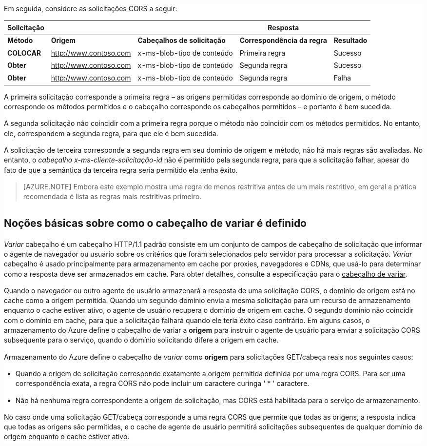 Em seguida, considere as solicitações CORS a seguir:

Solicitação||| Resposta||
---|---|---|---|---
**Método** |**Origem** |**Cabeçalhos de solicitação** |**Correspondência da regra** |**Resultado**
**COLOCAR** | http://www.contoso.com |x-ms-blob-tipo de conteúdo | Primeira regra |Sucesso
**Obter** | http://www.contoso.com| x-ms-blob-tipo de conteúdo | Segunda regra |Sucesso
**Obter** | http://www.contoso.com| x-ms-blob-tipo de conteúdo | Segunda regra | Falha

A primeira solicitação corresponde a primeira regra – as origens permitidas corresponde ao domínio de origem, o método corresponde os métodos permitidos e o cabeçalho corresponde os cabeçalhos permitidos – e portanto é bem sucedida.

A segunda solicitação não coincidir com a primeira regra porque o método não coincidir com os métodos permitidos. No entanto, ele, correspondem a segunda regra, para que ele é bem sucedida.

A solicitação de terceira corresponde a segunda regra em seu domínio de origem e método, não há mais regras são avaliadas. No entanto, o *cabeçalho x-ms-cliente-solicitação-id* não é permitido pela segunda regra, para que a solicitação falhar, apesar do fato de que a semântica da terceira regra seria permitido ela tenha êxito.

>[AZURE.NOTE] Embora este exemplo mostra uma regra de menos restritiva antes de um mais restritivo, em geral a prática recomendada é lista as regras mais restritivas primeiro.

## <a name="understanding-how-the-vary-header-is-set"></a>Noções básicas sobre como o cabeçalho de variar é definido

*Variar* cabeçalho é um cabeçalho HTTP/1.1 padrão consiste em um conjunto de campos de cabeçalho de solicitação que informar o agente de navegador ou usuário sobre os critérios que foram selecionados pelo servidor para processar a solicitação. *Variar* cabeçalho é usado principalmente para armazenamento em cache por proxies, navegadores e CDNs, que usá-lo para determinar como a resposta deve ser armazenados em cache. Para obter detalhes, consulte a especificação para o [cabeçalho de variar](http://www.w3.org/Protocols/rfc2616/rfc2616-sec14.html).

Quando o navegador ou outro agente de usuário armazenará a resposta de uma solicitação CORS, o domínio de origem está no cache como a origem permitida. Quando um segundo domínio envia a mesma solicitação para um recurso de armazenamento enquanto o cache estiver ativo, o agente de usuário recupera o domínio de origem em cache. O segundo domínio não coincidir com o domínio em cache, para que a solicitação falhará quando ele teria êxito caso contrário. Em alguns casos, o armazenamento do Azure define o cabeçalho de variar a **origem** para instruir o agente de usuário para enviar a solicitação CORS subsequente para o serviço, quando o domínio solicitando difere a origem em cache.

Armazenamento do Azure define o cabeçalho de *variar* como **origem** para solicitações GET/cabeça reais nos seguintes casos:

- Quando a origem de solicitação corresponde exatamente a origem permitida definida por uma regra CORS. Para ser uma correspondência exata, a regra CORS não pode incluir um caractere curinga ' * ' caractere.

- Não há nenhuma regra correspondente a origem de solicitação, mas CORS está habilitada para o serviço de armazenamento.

No caso onde uma solicitação GET/cabeça corresponde a uma regra CORS que permite que todas as origens, a resposta indica que todas as origens são permitidas, e o cache de agente de usuário permitirá solicitações subsequentes de qualquer domínio de origem enquanto o cache estiver ativo.
